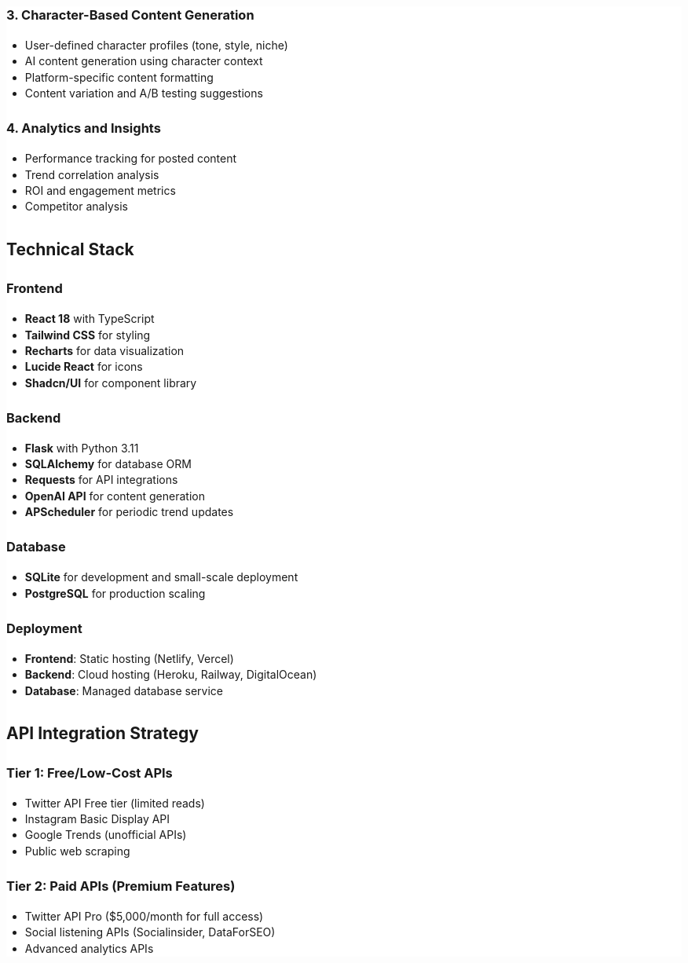 ### 3. Character-Based Content Generation
- User-defined character profiles (tone, style, niche)
- AI content generation using character context
- Platform-specific content formatting
- Content variation and A/B testing suggestions

### 4. Analytics and Insights
- Performance tracking for posted content
- Trend correlation analysis
- ROI and engagement metrics
- Competitor analysis

## Technical Stack

### Frontend
- **React 18** with TypeScript
- **Tailwind CSS** for styling
- **Recharts** for data visualization
- **Lucide React** for icons
- **Shadcn/UI** for component library

### Backend
- **Flask** with Python 3.11
- **SQLAlchemy** for database ORM
- **Requests** for API integrations
- **OpenAI API** for content generation
- **APScheduler** for periodic trend updates

### Database
- **SQLite** for development and small-scale deployment
- **PostgreSQL** for production scaling

### Deployment
- **Frontend**: Static hosting (Netlify, Vercel)
- **Backend**: Cloud hosting (Heroku, Railway, DigitalOcean)
- **Database**: Managed database service

## API Integration Strategy

### Tier 1: Free/Low-Cost APIs
- Twitter API Free tier (limited reads)
- Instagram Basic Display API
- Google Trends (unofficial APIs)
- Public web scraping

### Tier 2: Paid APIs (Premium Features)
- Twitter API Pro ($5,000/month for full access)
- Social listening APIs (Socialinsider, DataForSEO)
- Advanced analytics APIs
